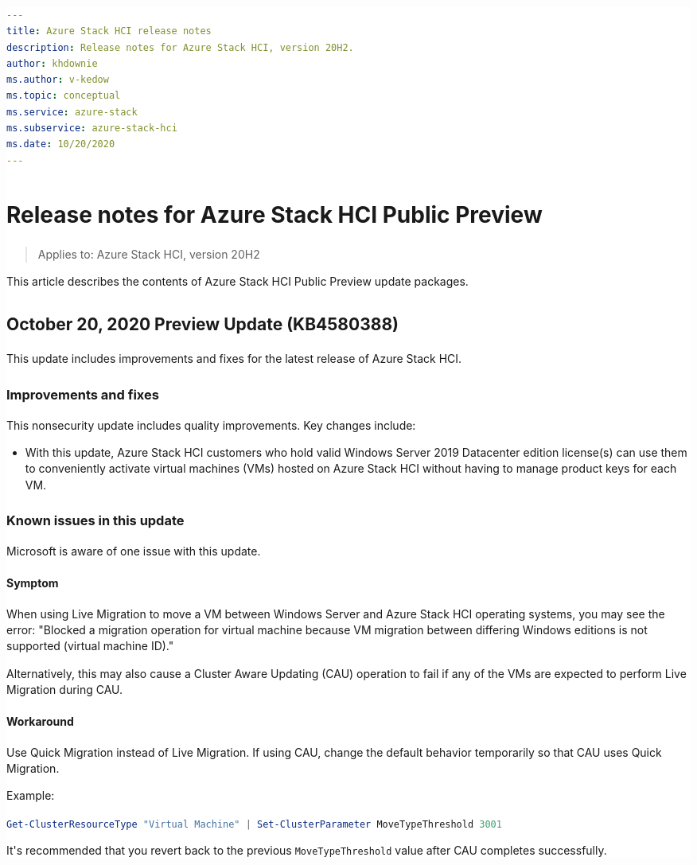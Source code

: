 ```yaml
---
title: Azure Stack HCI release notes
description: Release notes for Azure Stack HCI, version 20H2.
author: khdownie
ms.author: v-kedow
ms.topic: conceptual
ms.service: azure-stack
ms.subservice: azure-stack-hci
ms.date: 10/20/2020
---
```


# Release notes for Azure Stack HCI Public Preview

> Applies to: Azure Stack HCI, version 20H2

This article describes the contents of Azure Stack HCI Public Preview update packages.

## October 20, 2020 Preview Update (KB4580388)

This update includes improvements and fixes for the latest release of Azure Stack HCI.

### Improvements and fixes
This nonsecurity update includes quality improvements. Key changes include:

- With this update, Azure Stack HCI customers who hold valid Windows Server 2019 Datacenter edition license(s) can use them to conveniently activate virtual machines (VMs) hosted on Azure Stack HCI without having to manage product keys for each VM.

### Known issues in this update

Microsoft is aware of one issue with this update.

#### Symptom
When using Live Migration to move a VM between Windows Server and Azure Stack HCI operating systems, you may see the error: "Blocked a migration operation for virtual machine <vmname> because VM migration between differing Windows editions is not supported (virtual machine ID)."

Alternatively, this may also cause a Cluster Aware Updating (CAU) operation to fail if any of the VMs are expected to perform Live Migration during CAU.

#### Workaround

Use Quick Migration instead of Live Migration. If using CAU, change the default behavior temporarily so that CAU uses Quick Migration.

Example:

```powershell
Get-ClusterResourceType "Virtual Machine" | Set-ClusterParameter MoveTypeThreshold 3001
```

It's recommended that you revert back to the previous `MoveTypeThreshold` value after CAU completes successfully.
